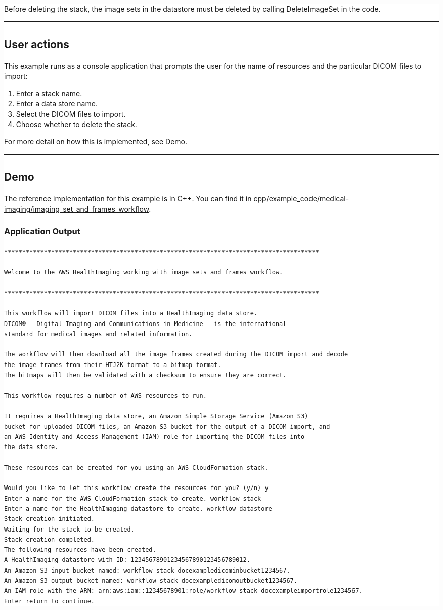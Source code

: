 Before deleting the stack, the image sets in the datastore must be deleted by calling DeleteImageSet in the code.

---


## User actions

This example runs as a console application that prompts the user for the name of resources and
the particular DICOM files to import:

1. Enter a stack name.
2. Enter a data store name. 
3. Select the DICOM files to import.
4. Choose whether to delete the stack.

For more detail on how this is implemented, see [Demo](#demo).

---

## Demo

The reference implementation for this example is in C++. You can find it in
[cpp/example_code/medical-imaging/imaging_set_and_frames_workflow](../../cpp/example_code/medical-imaging/imaging_set_and_frames_workflow).

### Application Output

```
***************************************************************************************

Welcome to the AWS HealthImaging working with image sets and frames workflow.

***************************************************************************************

This workflow will import DICOM files into a HealthImaging data store.
DICOM® — Digital Imaging and Communications in Medicine — is the international
standard for medical images and related information.

The workflow will then download all the image frames created during the DICOM import and decode
the image frames from their HTJ2K format to a bitmap format.
The bitmaps will then be validated with a checksum to ensure they are correct.

This workflow requires a number of AWS resources to run.

It requires a HealthImaging data store, an Amazon Simple Storage Service (Amazon S3)
bucket for uploaded DICOM files, an Amazon S3 bucket for the output of a DICOM import, and
an AWS Identity and Access Management (IAM) role for importing the DICOM files into
the data store.

These resources can be created for you using an AWS CloudFormation stack.

Would you like to let this workflow create the resources for you? (y/n) y
Enter a name for the AWS CloudFormation stack to create. workflow-stack
Enter a name for the HealthImaging datastore to create. workflow-datastore
Stack creation initiated.
Waiting for the stack to be created.
Stack creation completed.
The following resources have been created.
A HealthImaging datastore with ID: 12345678901234567890123456789012.
An Amazon S3 input bucket named: workflow-stack-docexampledicominbucket1234567.
An Amazon S3 output bucket named: workflow-stack-docexampledicomoutbucket1234567.
An IAM role with the ARN: arn:aws:iam::12345678901:role/workflow-stack-docexampleimportrole1234567.
Enter return to continue.

```